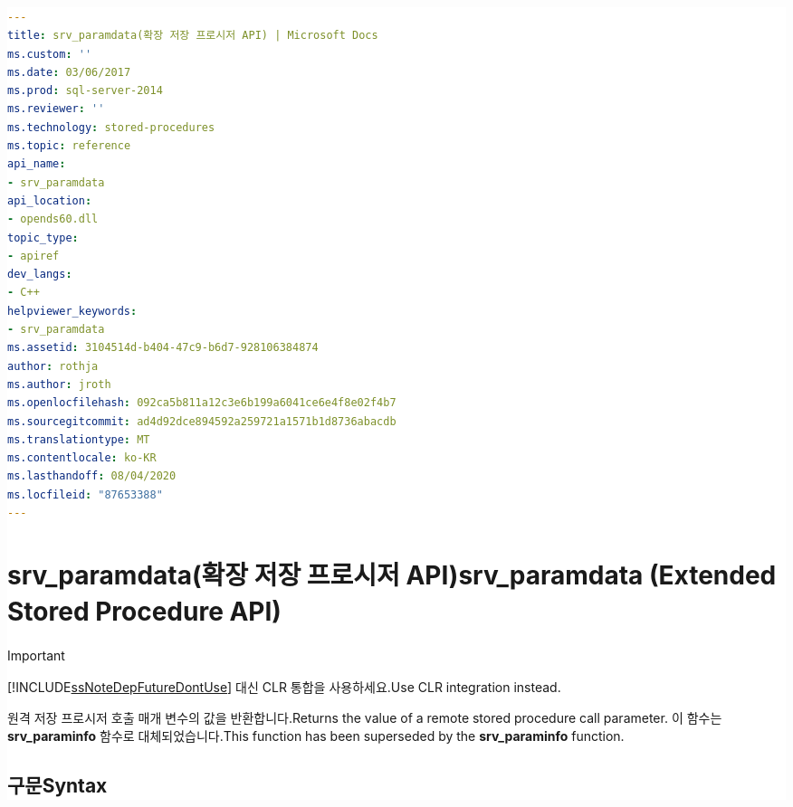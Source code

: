 ```yaml
---
title: srv_paramdata(확장 저장 프로시저 API) | Microsoft Docs
ms.custom: ''
ms.date: 03/06/2017
ms.prod: sql-server-2014
ms.reviewer: ''
ms.technology: stored-procedures
ms.topic: reference
api_name:
- srv_paramdata
api_location:
- opends60.dll
topic_type:
- apiref
dev_langs:
- C++
helpviewer_keywords:
- srv_paramdata
ms.assetid: 3104514d-b404-47c9-b6d7-928106384874
author: rothja
ms.author: jroth
ms.openlocfilehash: 092ca5b811a12c3e6b199a6041ce6e4f8e02f4b7
ms.sourcegitcommit: ad4d92dce894592a259721a1571b1d8736abacdb
ms.translationtype: MT
ms.contentlocale: ko-KR
ms.lasthandoff: 08/04/2020
ms.locfileid: "87653388"
---
```

# <a name="srv_paramdata-extended-stored-procedure-api"></a><span data-ttu-id="0a239-102">srv_paramdata(확장 저장 프로시저 API)</span><span class="sxs-lookup"><span data-stu-id="0a239-102">srv_paramdata (Extended Stored Procedure API)</span></span>
    
> [!IMPORTANT]  
>  [!INCLUDE[ssNoteDepFutureDontUse](../../includes/ssnotedepfuturedontuse-md.md)] <span data-ttu-id="0a239-103">대신 CLR 통합을 사용하세요.</span><span class="sxs-lookup"><span data-stu-id="0a239-103">Use CLR integration instead.</span></span>  
  
 <span data-ttu-id="0a239-104">원격 저장 프로시저 호출 매개 변수의 값을 반환합니다.</span><span class="sxs-lookup"><span data-stu-id="0a239-104">Returns the value of a remote stored procedure call parameter.</span></span> <span data-ttu-id="0a239-105">이 함수는 **srv_paraminfo** 함수로 대체되었습니다.</span><span class="sxs-lookup"><span data-stu-id="0a239-105">This function has been superseded by the **srv_paraminfo** function.</span></span>  
  
## <a name="syntax"></a><span data-ttu-id="0a239-106">구문</span><span class="sxs-lookup"><span data-stu-id="0a239-106">Syntax</span></span>  
  
